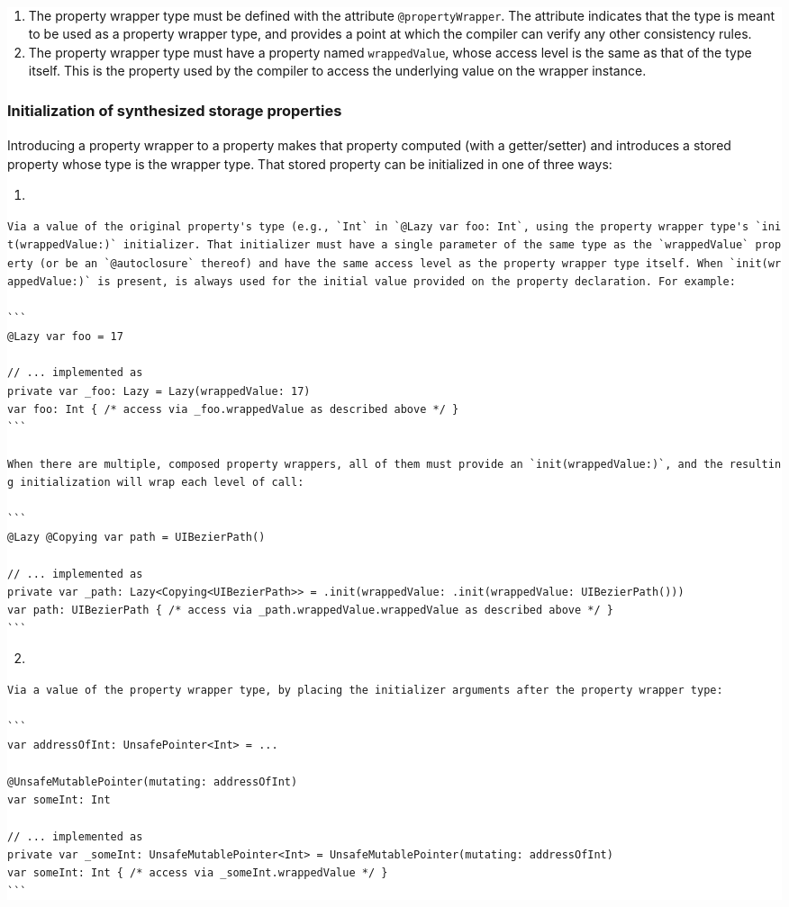 1. The property wrapper type must be defined with the attribute `@propertyWrapper`. The attribute indicates that the type is meant to be used as a property wrapper type, and provides a point at which the compiler can verify any other consistency rules.
2. The property wrapper type must have a property named `wrappedValue`, whose access level is the same as that of the type itself. This is the property used by the compiler to access the underlying value on the wrapper instance.

### Initialization of synthesized storage properties

Introducing a property wrapper to a property makes that property computed (with a getter/setter) and introduces a stored property whose type is the wrapper type. That stored property can be initialized in one of three ways:

1.    
    
    Via a value of the original property's type (e.g., `Int` in `@Lazy var foo: Int`, using the property wrapper type's `init(wrappedValue:)` initializer. That initializer must have a single parameter of the same type as the `wrappedValue` property (or be an `@autoclosure` thereof) and have the same access level as the property wrapper type itself. When `init(wrappedValue:)` is present, is always used for the initial value provided on the property declaration. For example:
    
    ```
    @Lazy var foo = 17
    
    // ... implemented as
    private var _foo: Lazy = Lazy(wrappedValue: 17)
    var foo: Int { /* access via _foo.wrappedValue as described above */ }
    ```
    
    When there are multiple, composed property wrappers, all of them must provide an `init(wrappedValue:)`, and the resulting initialization will wrap each level of call:
    
    ```
    @Lazy @Copying var path = UIBezierPath()
    
    // ... implemented as
    private var _path: Lazy<Copying<UIBezierPath>> = .init(wrappedValue: .init(wrappedValue: UIBezierPath()))
    var path: UIBezierPath { /* access via _path.wrappedValue.wrappedValue as described above */ }
    ```
    
2.   
    
    Via a value of the property wrapper type, by placing the initializer arguments after the property wrapper type:
    
    ```
    var addressOfInt: UnsafePointer<Int> = ...
    
    @UnsafeMutablePointer(mutating: addressOfInt)
    var someInt: Int
    
    // ... implemented as
    private var _someInt: UnsafeMutablePointer<Int> = UnsafeMutablePointer(mutating: addressOfInt)
    var someInt: Int { /* access via _someInt.wrappedValue */ }
    ```
    